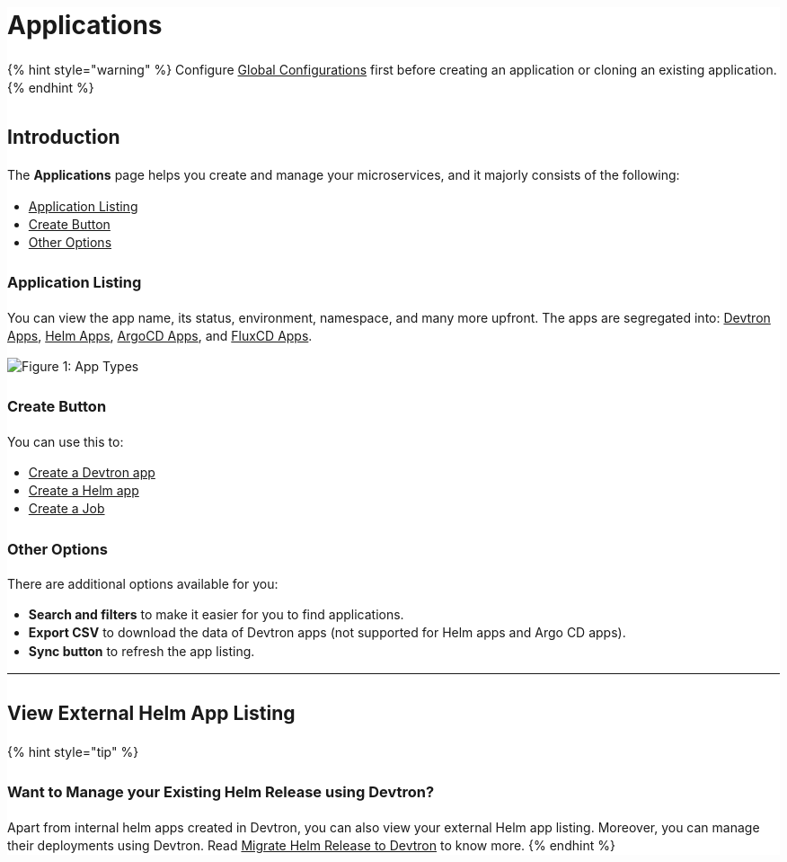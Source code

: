 # Applications

{% hint style="warning" %}
Configure [Global Configurations](./global-configurations/README.md) first before creating an application or cloning an existing application.
{% endhint %}

## Introduction

The **Applications** page helps you create and manage your microservices, and it majorly consists of the following:

* [Application Listing](#application-listing)
* [Create Button](#create-button)
* [Other Options](#other-options)

### Application Listing

You can view the app name, its status, environment, namespace, and many more upfront. The apps are segregated into: [Devtron Apps](../reference/glossary.md#devtron-apps), [Helm Apps](../reference/glossary.md#helm-apps), [ArgoCD Apps](../reference/glossary.md#argocd-apps), and [FluxCD Apps](../reference/glossary.md#fluxcd-apps).

![Figure 1: App Types](https://devtron-public-asset.s3.us-east-2.amazonaws.com/images/creating-application/argocd/app-types.jpg)

### Create Button

You can use this to:
* [Create a Devtron app](./create-application.md)
* [Create a Helm app](./deploy-chart/deployment-of-charts.md)
* [Create a Job](./jobs/create-job.md)

### Other Options

There are additional options available for you:
* **Search and filters** to make it easier for you to find applications.
* **Export CSV** to download the data of Devtron apps (not supported for Helm apps and Argo CD apps).
* **Sync button** to refresh the app listing.

---

## View External Helm App Listing

{% hint style="tip" %}
### Want to Manage your Existing Helm Release using Devtron?
Apart from internal helm apps created in Devtron, you can also view your external Helm app listing. Moreover, you can manage their deployments using Devtron. Read [Migrate Helm Release to Devtron](../user-guide/creating-application/workflow/cd-pipeline.md#migrate-helm-release) to know more.
{% endhint %}
